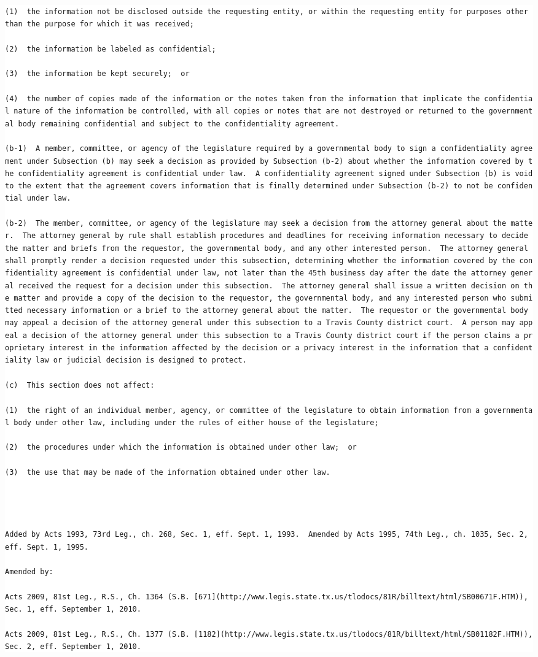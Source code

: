     (1)  the information not be disclosed outside the requesting entity, or within the requesting entity for purposes other than the purpose for which it was received;
    
    (2)  the information be labeled as confidential;
    
    (3)  the information be kept securely;  or
    
    (4)  the number of copies made of the information or the notes taken from the information that implicate the confidential nature of the information be controlled, with all copies or notes that are not destroyed or returned to the governmental body remaining confidential and subject to the confidentiality agreement.
    
    (b-1)  A member, committee, or agency of the legislature required by a governmental body to sign a confidentiality agreement under Subsection (b) may seek a decision as provided by Subsection (b-2) about whether the information covered by the confidentiality agreement is confidential under law.  A confidentiality agreement signed under Subsection (b) is void to the extent that the agreement covers information that is finally determined under Subsection (b-2) to not be confidential under law.
    
    (b-2)  The member, committee, or agency of the legislature may seek a decision from the attorney general about the matter.  The attorney general by rule shall establish procedures and deadlines for receiving information necessary to decide the matter and briefs from the requestor, the governmental body, and any other interested person.  The attorney general shall promptly render a decision requested under this subsection, determining whether the information covered by the confidentiality agreement is confidential under law, not later than the 45th business day after the date the attorney general received the request for a decision under this subsection.  The attorney general shall issue a written decision on the matter and provide a copy of the decision to the requestor, the governmental body, and any interested person who submitted necessary information or a brief to the attorney general about the matter.  The requestor or the governmental body may appeal a decision of the attorney general under this subsection to a Travis County district court.  A person may appeal a decision of the attorney general under this subsection to a Travis County district court if the person claims a proprietary interest in the information affected by the decision or a privacy interest in the information that a confidentiality law or judicial decision is designed to protect.
    
    (c)  This section does not affect:
    
    (1)  the right of an individual member, agency, or committee of the legislature to obtain information from a governmental body under other law, including under the rules of either house of the legislature;
    
    (2)  the procedures under which the information is obtained under other law;  or
    
    (3)  the use that may be made of the information obtained under other law.
    
    
    
    
    Added by Acts 1993, 73rd Leg., ch. 268, Sec. 1, eff. Sept. 1, 1993.  Amended by Acts 1995, 74th Leg., ch. 1035, Sec. 2, eff. Sept. 1, 1995.
    
    Amended by: 
    
    Acts 2009, 81st Leg., R.S., Ch. 1364 (S.B. [671](http://www.legis.state.tx.us/tlodocs/81R/billtext/html/SB00671F.HTM)), Sec. 1, eff. September 1, 2010.
    
    Acts 2009, 81st Leg., R.S., Ch. 1377 (S.B. [1182](http://www.legis.state.tx.us/tlodocs/81R/billtext/html/SB01182F.HTM)), Sec. 2, eff. September 1, 2010.
    
    
    
    